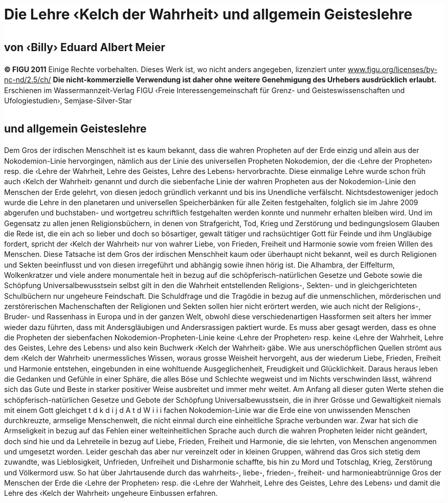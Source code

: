 # Die Lehre ‹Kelch der Wahrheit› und allgemein Geisteslehre
## von ‹Billy› Eduard Albert Meier
**© FIGU 2011**
Einige Rechte vorbehalten. Dieses Werk ist, wo nicht anders angegeben, lizenziert unter www.figu.org/licenses/by-nc-nd/2.5/ch/
**Die nicht-kommerzielle Verwendung ist daher ohne**
**weitere Genehmigung des Urhebers ausdrücklich**
**erlaubt.**
Erschienen im Wassermannzeit-Verlag FIGU ‹Freie Interessengemeinschaft für Grenz- und Geisteswissenschaften und Ufologiestudien›, Semjase-Silver-Star
## und allgemein Geisteslehre
Dem Gros der irdischen Menschheit ist es kaum bekannt, dass die wahren Propheten auf der Erde einzig und allein aus der Nokodemion-Linie hervorgingen, nämlich aus der Linie des universellen Propheten Nokodemion, der die ‹Lehre der Propheten› resp. die ‹Lehre der Wahrheit, Lehre des Geistes, Lehre des Lebens› hervorbrachte. Diese einmalige Lehre wurde schon früh auch ‹Kelch der Wahrheit› genannt und durch die siebenfache Linie der wahren Propheten aus der Nokodemion-Linie den Menschen der Erde gelehrt, von diesen jedoch gründlich verkannt und bis ins Unendliche verfälscht. Nichtsdestoweniger jedoch wurde die Lehre in den planetaren und universellen Speicherbänken für alle Zeiten festgehalten, folglich sie im Jahre 2009 abgerufen und buchstaben- und wortgetreu schriftlich festgehalten werden konnte und nunmehr erhalten bleiben wird. Und im Gegensatz zu allen jenen Religionsbüchern, in denen von Strafgericht, Tod, Krieg und Zerstörung und bedingungslosem Glauben die Rede ist, die ein ach so lieber und doch so bösartiger, gewalt tätiger und rachsüchtiger Gott für Feinde und ihm Ungläubige fordert, spricht der ‹Kelch der Wahrheit› nur von wahrer Liebe, von Frieden, Freiheit und Harmonie sowie vom freien Willen des Menschen. Diese Tatsache ist dem Gros der irdischen Menschheit kaum oder überhaupt nicht bekannt, weil es durch Religionen und Sekten beeinflusst und von diesen irregeführt und abhängig sowie ihnen hörig ist. Die Alhambra, der Eiffelturm, Wolkenkratzer und viele andere monumentale heit in bezug auf die schöpferisch-natürlichen Gesetze und Gebote sowie die Schöpfung Universalbewusstsein selbst gilt in den die Wahrheit entstellenden Religions-, Sekten- und in gleichgerichteten Schulbüchern nur ungeheure Feindschaft.
Die Schuldfrage und die Tragödie in bezug auf die unmenschlichen, mörderischen und zerstörerischen Machenschaften der Religionen und Sekten sollen hier nicht erörtert werden, wie auch nicht der Religions-, Bruder- und Rassenhass in Europa und in der ganzen Welt, obwohl diese verschiedenartigen Hassformen seit alters her immer wieder dazu führten, dass mit Andersgläubigen und Andersrassigen paktiert wurde. Es muss aber gesagt werden, dass es ohne die Propheten der siebenfachen Nokodemion-Propheten-Linie keine ‹Lehre der Propheten› resp. keine ‹Lehre der Wahrheit, Lehre des Geistes, Lehre des Lebens› und also kein Buchwerk ‹Kelch der Wahrheit› gäbe.
Wie aus unerschöpflichen Quellen strömt aus dem ‹Kelch der Wahrheit› unermessliches Wissen, woraus grosse Weisheit hervorgeht, aus der wiederum Liebe, Frieden, Freiheit und Harmonie entstehen, eingebunden in eine wohltuende Ausgeglichenheit, Freudigkeit und Glücklichkeit. Daraus heraus leben die Gedanken und Gefühle in einer Sphäre, die alles Böse und Schlechte wegweist und im Nichts verschwinden lässt, während sich das Gute und Beste in starker positiver Weise ausbreitet und immer mehr weitet. Am Anfang all dieser guten Werte stehen die schöpferisch-natürlichen Gesetze und Gebote der Schöpfung Universalbewusstsein, die in ihrer Grösse und Gewaltigkeit niemals mit einem Gott gleichget t d k d i j d A t d W i i i fachen Nokodemion-Linie war die Erde eine von unwissenden Menschen durchkreuzte, armselige Menschenwelt, die nicht einmal durch eine einheitliche Sprache verbunden war.
Zwar hat sich die Armseligkeit in bezug auf das Fehlen einer welteinheitlichen Sprache auch durch die wahren Propheten leider nicht geändert, doch sind hie und da Lehreteile in bezug auf Liebe, Frieden, Freiheit und Harmonie, die sie lehrten, von Menschen angenommen und umgesetzt worden. Leider geschah das aber nur vereinzelt oder in kleinen Gruppen, während das Gros sich stetig dem zuwandte, was Lieblosigkeit, Unfrieden, Unfreiheit und Disharmonie schaffte, bis hin zu Mord und Totschlag, Krieg, Zerstörung und Völkermord usw.
So hat über Jahrtausende durch das wahrheits-, liebe-, frieden-, freiheit- und harmonieabtrünnige Gros der Menschen der Erde die ‹Lehre der Propheten› resp. die ‹Lehre der Wahrheit, Lehre des Geistes, Lehre des Lebens› und damit die Lehre des ‹Kelch der Wahrheit› ungeheure Einbussen erfahren.